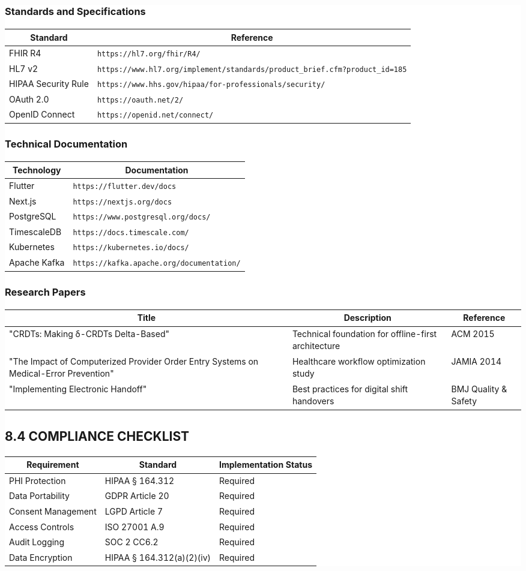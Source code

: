 ### Standards and Specifications

| Standard | Reference |
|----------|-----------|
| FHIR R4 | `https://hl7.org/fhir/R4/` |
| HL7 v2 | `https://www.hl7.org/implement/standards/product_brief.cfm?product_id=185` |
| HIPAA Security Rule | `https://www.hhs.gov/hipaa/for-professionals/security/` |
| OAuth 2.0 | `https://oauth.net/2/` |
| OpenID Connect | `https://openid.net/connect/` |

### Technical Documentation

| Technology | Documentation |
|------------|--------------|
| Flutter | `https://flutter.dev/docs` |
| Next.js | `https://nextjs.org/docs` |
| PostgreSQL | `https://www.postgresql.org/docs/` |
| TimescaleDB | `https://docs.timescale.com/` |
| Kubernetes | `https://kubernetes.io/docs/` |
| Apache Kafka | `https://kafka.apache.org/documentation/` |

### Research Papers

| Title | Description | Reference |
|-------|-------------|-----------|
| "CRDTs: Making δ-CRDTs Delta-Based" | Technical foundation for offline-first architecture | ACM 2015 |
| "The Impact of Computerized Provider Order Entry Systems on Medical-Error Prevention" | Healthcare workflow optimization study | JAMIA 2014 |
| "Implementing Electronic Handoff" | Best practices for digital shift handovers | BMJ Quality & Safety |

## 8.4 COMPLIANCE CHECKLIST

| Requirement | Standard | Implementation Status |
|-------------|----------|---------------------|
| PHI Protection | HIPAA § 164.312 | Required |
| Data Portability | GDPR Article 20 | Required |
| Consent Management | LGPD Article 7 | Required |
| Access Controls | ISO 27001 A.9 | Required |
| Audit Logging | SOC 2 CC6.2 | Required |
| Data Encryption | HIPAA § 164.312(a)(2)(iv) | Required |
